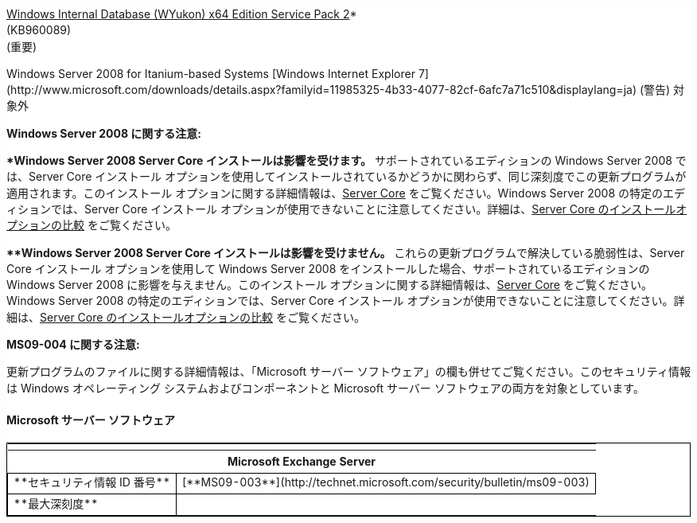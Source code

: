 [Windows Internal Database (WYukon) x64 Edition Service Pack 2](http://www.microsoft.com/downloads/details.aspx?familyid=05c5c265-cfd7-4364-b323-77650b7f1e67&displaylang=ja)\*  
(KB960089)  
(重要)
</td>
</tr>
<tr class="alternateRow">
<td style="border:1px solid black;">
Windows Server 2008 for Itanium-based Systems
</td>
<td style="border:1px solid black;">
[Windows Internet Explorer 7](http://www.microsoft.com/downloads/details.aspx?familyid=11985325-4b33-4077-82cf-6afc7a71c510&displaylang=ja)  
(警告)
</td>
<td style="border:1px solid black;">
対象外
</td>
</tr>
</table>
 
**Windows Server 2008 に関する注意:**

**\*Windows Server 2008 Server Core インストールは影響を受けます。** サポートされているエディションの Windows Server 2008 では、Server Core インストール オプションを使用してインストールされているかどうかに関わらず、同じ深刻度でこの更新プログラムが適用されます。このインストール オプションに関する詳細情報は、[Server Core](http://www.microsoft.com/japan/windowsserver2008/servercore.mspx) をご覧ください。Windows Server 2008 の特定のエディションでは、Server Core インストール オプションが使用できないことに注意してください。詳細は、[Server Core のインストールオプションの比較](http://www.microsoft.com/japan/windowsserver2008/editions/core.mspx) をご覧ください。

**\*\*Windows Server 2008 Server Core インストールは影響を受けません。** これらの更新プログラムで解決している脆弱性は、Server Core インストール オプションを使用して Windows Server 2008 をインストールした場合、サポートされているエディションの Windows Server 2008 に影響を与えません。このインストール オプションに関する詳細情報は、[Server Core](http://www.microsoft.com/japan/windowsserver2008/servercore.mspx) をご覧ください。Windows Server 2008 の特定のエディションでは、Server Core インストール オプションが使用できないことに注意してください。詳細は、[Server Core のインストールオプションの比較](http://www.microsoft.com/japan/windowsserver2008/editions/core.mspx) をご覧ください。

**MS09-004 に関する注意:**

更新プログラムのファイルに関する詳細情報は、「Microsoft サーバー ソフトウェア」の欄も併せてご覧ください。このセキュリティ情報は Windows オペレーティング システムおよびコンポーネントと Microsoft サーバー ソフトウェアの両方を対象としています。

#### Microsoft サーバー ソフトウェア

 
<table style="border:1px solid black;">
<tr class="thead">
<th>
</th>
<th>
</th>
</tr>
<tr>
<th colspan="2">
Microsoft Exchange Server
</th>
</tr>
<tr>
<td style="border:1px solid black;">
**セキュリティ情報 ID 番号**
</td>
<td style="border:1px solid black;">
[**MS09-003**](http://technet.microsoft.com/security/bulletin/ms09-003)
</td>
</tr>
<tr class="alternateRow">
<td style="border:1px solid black;">
**最大深刻度**
</td>